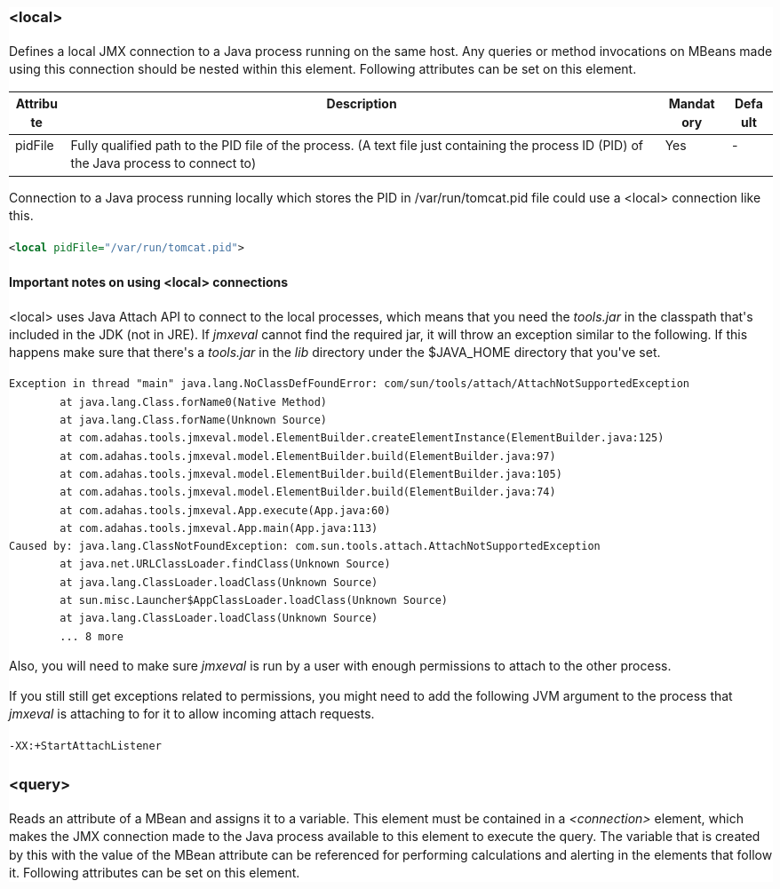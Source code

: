 ### &lt;local&gt;
Defines a local JMX connection to a Java process running on the same host. Any queries or method invocations on MBeans made using this connection should be nested within this element. Following attributes can be set on this element.

| Attribute | Description | Mandatory | Default |
| --- | --- | --- | --- |
| pidFile | Fully qualified path to the PID file of the process. (A text file just containing the process ID (PID) of the Java process to connect to)| Yes | - |

Connection to a Java process running locally which stores the PID in /var/run/tomcat.pid file could use a &lt;local&gt; connection like this.
```xml
<local pidFile="/var/run/tomcat.pid">
```

#### Important notes on using &lt;local&gt; connections
&lt;local&gt; uses Java Attach API to connect to the local processes, which means that you need the _tools.jar_ in the classpath that's included in the JDK (not in JRE). If _jmxeval_ cannot find the required jar, it will throw an exception similar to the following. If this happens make sure that there's a _tools.jar_ in the _lib_ directory under the $JAVA_HOME directory that you've set.
```
Exception in thread "main" java.lang.NoClassDefFoundError: com/sun/tools/attach/AttachNotSupportedException
        at java.lang.Class.forName0(Native Method)
        at java.lang.Class.forName(Unknown Source)
        at com.adahas.tools.jmxeval.model.ElementBuilder.createElementInstance(ElementBuilder.java:125)
        at com.adahas.tools.jmxeval.model.ElementBuilder.build(ElementBuilder.java:97)
        at com.adahas.tools.jmxeval.model.ElementBuilder.build(ElementBuilder.java:105)
        at com.adahas.tools.jmxeval.model.ElementBuilder.build(ElementBuilder.java:74)
        at com.adahas.tools.jmxeval.App.execute(App.java:60)
        at com.adahas.tools.jmxeval.App.main(App.java:113)
Caused by: java.lang.ClassNotFoundException: com.sun.tools.attach.AttachNotSupportedException
        at java.net.URLClassLoader.findClass(Unknown Source)
        at java.lang.ClassLoader.loadClass(Unknown Source)
        at sun.misc.Launcher$AppClassLoader.loadClass(Unknown Source)
        at java.lang.ClassLoader.loadClass(Unknown Source)
        ... 8 more
```
Also, you will need to make sure _jmxeval_ is run by a user with enough permissions to attach to the other process.

If you still still get exceptions related to permissions, you might need to add the following JVM argument to the process that _jmxeval_ is attaching to for it to allow incoming attach requests.

```
-XX:+StartAttachListener
```

### &lt;query&gt;
Reads an attribute of a MBean and assigns it to a variable. This element must be contained in a *&lt;connection&gt;* element, which makes the JMX connection made to the Java process available to this element to execute the query. The variable that is created by this with the value of the MBean attribute can be referenced for performing calculations and alerting in the elements that follow it. Following attributes can be set on this element.
